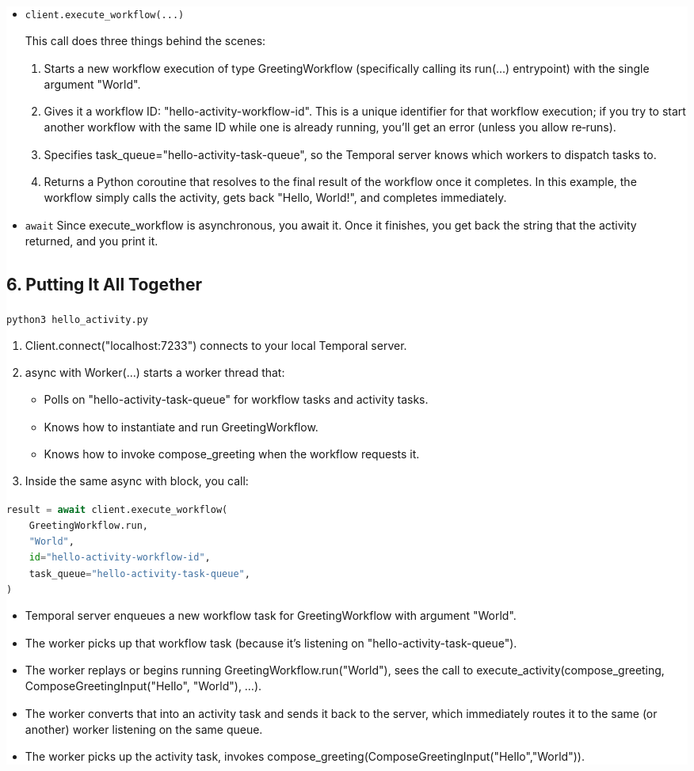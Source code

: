 - `client.execute_workflow(...)`

    This call does three things behind the scenes:

    1. Starts a new workflow execution of type GreetingWorkflow (specifically calling its run(...) entrypoint) with the single argument "World".

    2. Gives it a workflow ID: "hello-activity-workflow-id". This is a unique identifier for that workflow execution; if you try to start another workflow with the same ID while one is already running, you’ll get an error (unless you allow re‐runs).

    3. Specifies task_queue="hello-activity-task-queue", so the Temporal server knows which workers to dispatch tasks to.

    4. Returns a Python coroutine that resolves to the final result of the workflow once it completes. In this example, the workflow simply calls the activity, gets back "Hello, World!", and completes immediately.

- `await`
    Since execute_workflow is asynchronous, you await it. Once it finishes, you get back the string that the activity returned, and you print it.

## 6. Putting It All Together
```python
python3 hello_activity.py
```

1. Client.connect("localhost:7233") connects to your local Temporal server.

2. async with Worker(...) starts a worker thread that:

    - Polls on "hello-activity-task-queue" for workflow tasks and activity tasks.

    - Knows how to instantiate and run GreetingWorkflow.

    - Knows how to invoke compose_greeting when the workflow requests it.

3. Inside the same async with block, you call:
```python
result = await client.execute_workflow(
    GreetingWorkflow.run,
    "World",
    id="hello-activity-workflow-id",
    task_queue="hello-activity-task-queue",
)
```
  - Temporal server enqueues a new workflow task for GreetingWorkflow with argument "World".

  - The worker picks up that workflow task (because it’s listening on "hello-activity-task-queue").

  - The worker replays or begins running GreetingWorkflow.run("World"), sees the call to execute_activity(compose_greeting, ComposeGreetingInput("Hello", "World"), …).

  - The worker converts that into an activity task and sends it back to the server, which immediately routes it to the same (or another) worker listening on the same queue.

  - The worker picks up the activity task, invokes compose_greeting(ComposeGreetingInput("Hello","World")).
